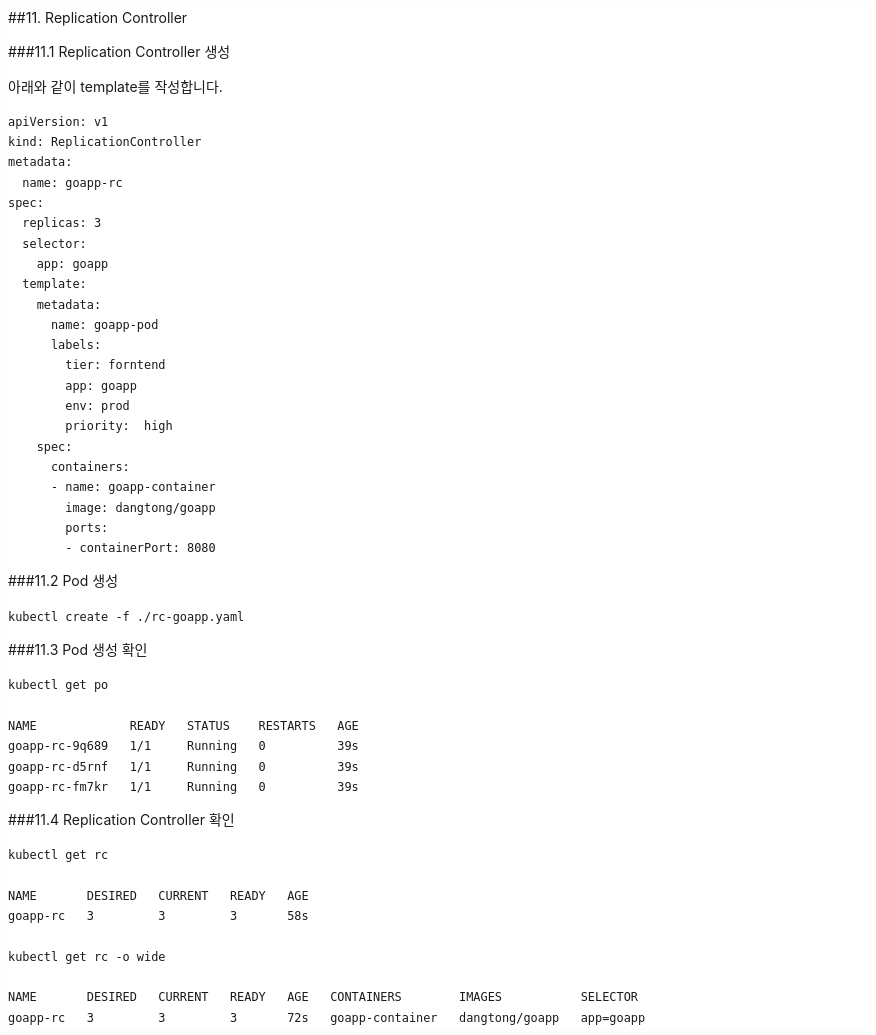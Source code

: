

##11. Replication Controller

###11.1 Replication Controller 생성

아래와 같이 template를 작성합니다.

```{yaml}
apiVersion: v1
kind: ReplicationController
metadata:
  name: goapp-rc
spec:
  replicas: 3
  selector:
    app: goapp
  template:
    metadata:
      name: goapp-pod
      labels:
        tier: forntend
        app: goapp
        env: prod
        priority:  high
    spec:
      containers:
      - name: goapp-container
        image: dangtong/goapp
        ports:
        - containerPort: 8080
```



###11.2 Pod 생성

```{bash}
kubectl create -f ./rc-goapp.yaml
```



###11.3 Pod 생성 확인

```{bash}
kubectl get po

NAME             READY   STATUS    RESTARTS   AGE
goapp-rc-9q689   1/1     Running   0          39s
goapp-rc-d5rnf   1/1     Running   0          39s
goapp-rc-fm7kr   1/1     Running   0          39s
```



###11.4 Replication Controller 확인

```{bash}
kubectl get rc

NAME       DESIRED   CURRENT   READY   AGE
goapp-rc   3         3         3       58s

kubectl get rc -o wide

NAME       DESIRED   CURRENT   READY   AGE   CONTAINERS        IMAGES           SELECTOR
goapp-rc   3         3         3       72s   goapp-container   dangtong/goapp   app=goapp

```
